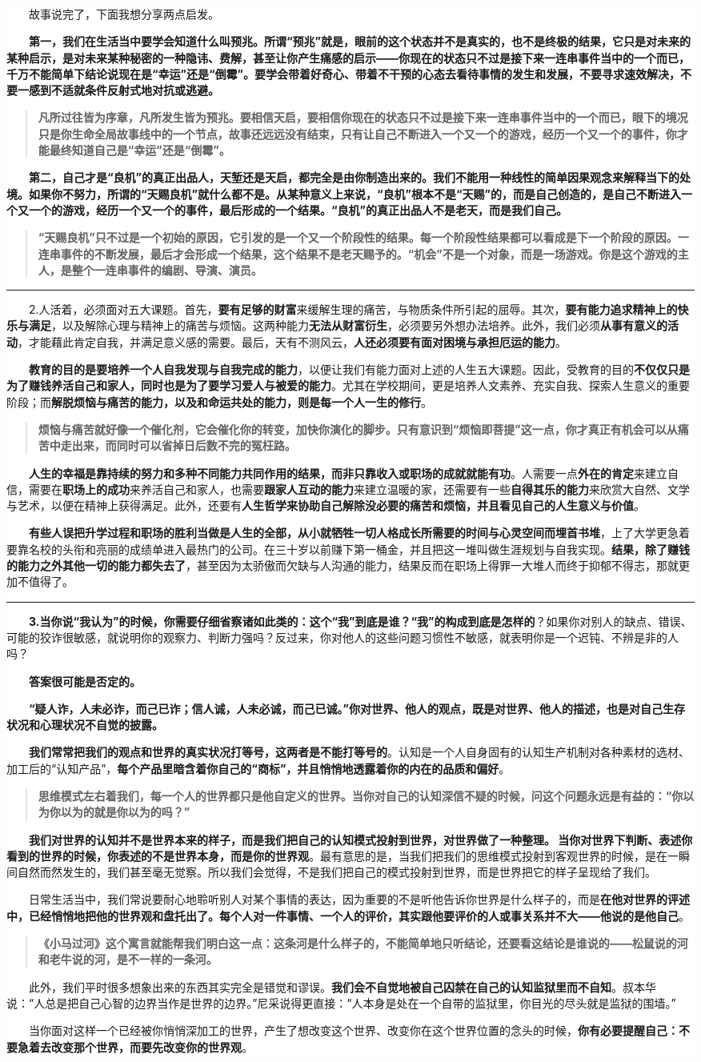 &emsp;&emsp;故事说完了，下面我想分享两点启发。

&emsp;&emsp;**第一，我们在生活当中要学会知道什么叫预兆。所谓“预兆”就是，眼前的这个状态并不是真实的，也不是终极的结果，它只是对未来的某种启示，是对未来某种秘密的一种隐讳、费解，甚至让你产生痛感的启示——你现在的状态只不过是接下来一连串事件当中的一个而已，千万不能简单下结论说现在是“幸运”还是“倒霉”。要学会带着好奇心、带着不干预的心态去看待事情的发生和发展，不要寻求速效解决，不要一感到不适就条件反射式地对抗或逃避。**

> **凡所过往皆为序章，凡所发生皆为预兆。要相信天启，要相信你现在的状态只不过是接下来一连串事件当中的一个而已，眼下的境况只是你生命全局故事线中的一个节点，故事还远远没有结束，只有让自己不断进入一个又一个的游戏，经历一个又一个的事件，你才能最终知道自己是“幸运”还是“倒霉”。**

&emsp;&emsp;**第二，自己才是“良机”的真正出品人，天堑还是天启，都完全是由你制造出来的。我们不能用一种线性的简单因果观念来解释当下的处境。如果你不努力，所谓的“天赐良机”就什么都不是。从某种意义上来说，“良机”根本不是“天赐”的，而是自己创造的，是自己不断进入一个又一个的游戏，经历一个又一个的事件，最后形成的一个结果。“良机”的真正出品人不是老天，而是我们自己。**

> **“天赐良机”只不过是一个初始的原因，它引发的是一个又一个阶段性的结果。每一个阶段性结果都可以看成是下一个阶段的原因。一连串事件的不断发展，最后才会形成一个结果，这个结果不是老天赐予的。“机会”不是一个对象，而是一场游戏。你是这个游戏的主人，是整个一连串事件的编剧、导演、演员。**

---

&emsp;&emsp;2.人活着，必须面对五大课题。首先，**要有足够的财富**来缓解生理的痛苦，与物质条件所引起的屈辱。其次，**要有能力追求精神上的快乐与满足**，以及解除心理与精神上的痛苦与烦恼。这两种能力**无法从财富衍生**，必须要另外想办法培养。此外，我们必须**从事有意义的活动**，才能藉此肯定自我，并满足意义感的需要。最后，天有不测风云，**人还必须要有面对困境与承担厄运的能力**。

&emsp;&emsp;**教育的目的是要培养一个人自我发现与自我完成的能力**，以便让我们有能力面对上述的人生五大课题。因此，受教育的目的**不仅仅只是为了赚钱养活自己和家人，同时也是为了要学习爱人与被爱的能力**。尤其在学校期间，更是培养人文素养、充实自我、探索人生意义的重要阶段；而**解脱烦恼与痛苦的能力，以及和命运共处的能力，则是每一个人一生的修行**。

> **烦恼与痛苦就好像一个催化剂，它会催化你的转变，加快你演化的脚步。只有意识到“烦恼即菩提”这一点，你才真正有机会可以从痛苦中走出来，而同时可以省掉日后数不完的冤枉路。**

&emsp;&emsp;**人生的幸福是靠持续的努力和多种不同能力共同作用的结果，而非只靠收入或职场的成就就能有功**。人需要一点**外在的肯定**来建立自信，需要在**职场上的成功**来养活自己和家人，也需要**跟家人互动的能力**来建立温暖的家，还需要有一些**自得其乐的能力**来欣赏大自然、文学与艺术，以便在精神上获得满足。此外，还要有**人生哲学来协助自己解除没必要的痛苦和烦恼，并且看见自己的人生意义与价值**。

&emsp;&emsp;**有些人误把升学过程和职场的胜利当做是人生的全部，从小就牺牲一切人格成长所需要的时间与心灵空间而埋首书堆**，上了大学更急着要靠名校的头衔和亮丽的成绩单进入最热门的公司。在三十岁以前赚下第一桶金，并且把这一堆叫做生涯规划与自我实现。**结果，除了赚钱的能力之外其他一切的能力都失去了**，甚至因为太骄傲而欠缺与人沟通的能力，结果反而在职场上得罪一大堆人而终于抑郁不得志，那就更加不值得了。

---

&emsp;&emsp;**3.当你说“我认为”的时候，你需要仔细省察诸如此类的：这个“我”到底是谁？“我”的构成到底是怎样的**？如果你对别人的缺点、错误、可能的狡诈很敏感，就说明你的观察力、判断力强吗？反过来，你对他人的这些问题习惯性不敏感，就表明你是一个迟钝、不辨是非的人吗？

&emsp;&emsp;**答案很可能是否定的。**

&emsp;&emsp;**“疑人诈，人未必诈，而己已诈；信人诚，人未必诚，而己已诚。”你对世界、他人的观点，既是对世界、他人的描述，也是对自己生存状况和心理状况不自觉的披露。**

&emsp;&emsp;**我们常常把我们的观点和世界的真实状况打等号，这两者是不能打等号的**。认知是一个人自身固有的认知生产机制对各种素材的选材、加工后的“认知产品”，**每个产品里暗含着你自己的“商标”，并且悄悄地透露着你的内在的品质和偏好**。

> **思维模式左右着我们，每一个人的世界都只是他自定义的世界。当你对自己的认知深信不疑的时候，问这个问题永远是有益的：“你以为你以为的就是你以为的吗？”**

&emsp;&emsp;**我们对世界的认知并不是世界本来的样子，而是我们把自己的认知模式投射到世界，对世界做了一种整理。  当你对世界下判断、表述你看到的世界的时候，你表述的不是世界本身，而是你的世界观**。最有意思的是，当我们把我们的思维模式投射到客观世界的时候，是在一瞬间自然而然发生的，我们甚至毫无觉察。所以我们会觉得，不是我们把自己的模式投射到世界，而是世界把它的样子呈现给了我们。

&emsp;&emsp;日常生活当中，我们常说要耐心地聆听别人对某个事情的表达，因为重要的不是听他告诉你世界是什么样子的，而是**在他对世界的评述中，已经悄悄地把他的世界观和盘托出了。每个人对一件事情、一个人的评价，其实跟他要评价的人或事关系并不大——他说的是他自己**。

> **《小马过河》这个寓言就能帮我们明白这一点：这条河是什么样子的，不能简单地只听结论，还要看这结论是谁说的——松鼠说的河和老牛说的河，是不一样的一条河。**

&emsp;&emsp;此外，我们平时很多想象出来的东西其实完全是错觉和谬误。**我们会不自觉地被自己囚禁在自己的认知监狱里而不自知**。叔本华说：“人总是把自己心智的边界当作是世界的边界。”尼采说得更直接：“人本身是处在一个自带的监狱里，你目光的尽头就是监狱的围墙。”

&emsp;&emsp;当你面对这样一个已经被你悄悄深加工的世界，产生了想改变这个世界、改变你在这个世界位置的念头的时候，**你有必要提醒自己：不要急着去改变那个世界，而要先改变你的世界观**。
